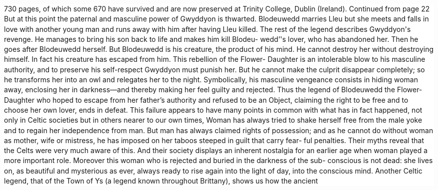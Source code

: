 730 pages, of which some 670 have 
survived and are now preserved 
at Trinity College, Dublin (Ireland). 
Continued from page 22 
But at this point the paternal and 
masculine power of Gwyddyon is 
thwarted. Blodeuwedd marries Lleu 
but she meets and falls in love with 
another young man and runs away with 
him after having Lleu killed. The rest 
of the legend describes Gwyddyon's 
revenge. He manages to bring his son 
back to life and makes him kill Blodeu- 
wedd’'s lover, who has abandoned her. 
Then he goes after Blodeuwedd herself. 
But Blodeuwedd is his creature, the 
product of his mind. He cannot 
destroy her without destroying himself. 
In fact his creature has escaped from 
him. This rebellion of the Flower- 
Daughter is an intolerable blow to his 
masculine authority, and to preserve 
his self-respect Gwyddyon must punish 
her. But he cannot make the culprit 
disappear completely; so he transforms 
her into an owl and relegates her to 
the night. Symbolically, his masculine 
vengeance consists in hiding woman 
away, enclosing her in darkness—and 
thereby making her feel guilty and 
rejected. 
Thus the legend of Blodeuwedd the 
Flower-Daughter who hoped to escape 
from her father’s authority and refused 
to be an Object, claiming the right to 
be free and to choose her own lover, 
ends in defeat. This failure appears 
to have many points in common with 
what has in fact happened, not only in 
Celtic societies but in others nearer to 
our own times, 
Woman has always tried to shake 
herself free from the male yoke and to 
regain her independence from man. 
But man has always claimed rights of 
possession; and as he cannot do 
without woman as mother, wife or 
mistress, he has imposed on her 
taboos steeped in guilt that carry fear- 
ful penalties. Their myths reveal that 
the Celts were very much aware of 
this. And their society displays an 
inherent nostalgia for an earlier age 
when woman played a more important 
role. 
Moreover this woman who is rejected 
and buried in the darkness of the sub- 
conscious is not dead: she lives on, 
as beautiful and mysterious as ever, 
always ready to rise again into the 
light of day, into the conscious mind. 
Another Celtic legend, that of the 
Town of Ys (a legend known throughout 
Brittany), shows us how the ancient 
